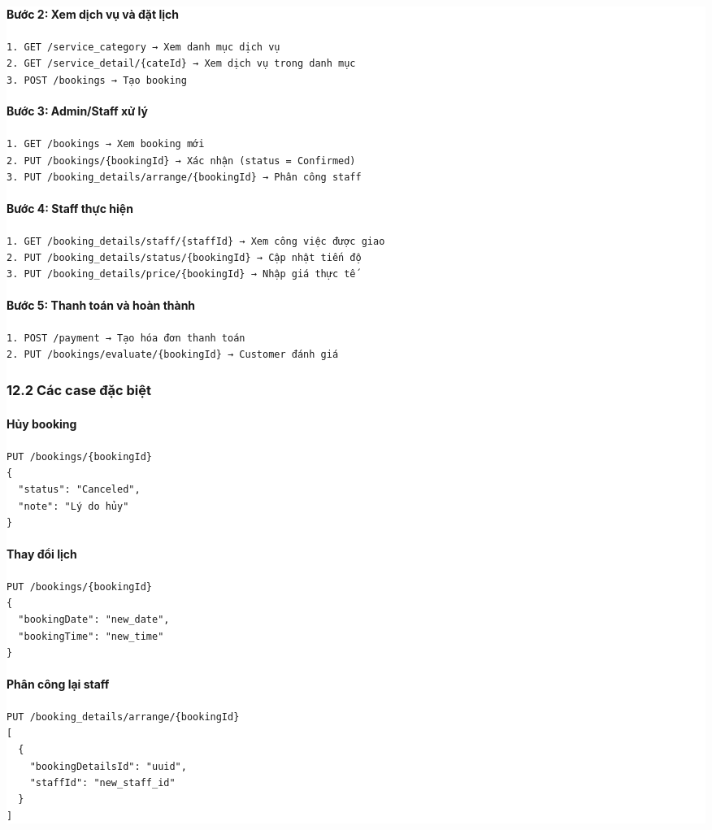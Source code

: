 #### Bước 2: Xem dịch vụ và đặt lịch
```
1. GET /service_category → Xem danh mục dịch vụ
2. GET /service_detail/{cateId} → Xem dịch vụ trong danh mục
3. POST /bookings → Tạo booking
```

#### Bước 3: Admin/Staff xử lý
```
1. GET /bookings → Xem booking mới
2. PUT /bookings/{bookingId} → Xác nhận (status = Confirmed)
3. PUT /booking_details/arrange/{bookingId} → Phân công staff
```

#### Bước 4: Staff thực hiện
```
1. GET /booking_details/staff/{staffId} → Xem công việc được giao
2. PUT /booking_details/status/{bookingId} → Cập nhật tiến độ
3. PUT /booking_details/price/{bookingId} → Nhập giá thực tế
```

#### Bước 5: Thanh toán và hoàn thành
```
1. POST /payment → Tạo hóa đơn thanh toán
2. PUT /bookings/evaluate/{bookingId} → Customer đánh giá
```

### 12.2 Các case đặc biệt

#### Hủy booking
```
PUT /bookings/{bookingId}
{
  "status": "Canceled",
  "note": "Lý do hủy"
}
```

#### Thay đổi lịch
```
PUT /bookings/{bookingId}
{
  "bookingDate": "new_date",
  "bookingTime": "new_time"
}
```

#### Phân công lại staff
```
PUT /booking_details/arrange/{bookingId}
[
  {
    "bookingDetailsId": "uuid",
    "staffId": "new_staff_id"
  }
]
```
